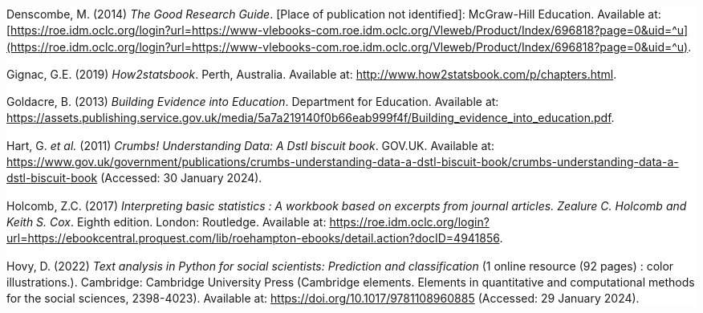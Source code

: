 </div>

<div id="ref-denscombe2014" class="csl-entry">

Denscombe, M. (2014) *The Good Research Guide*. \[Place of publication
not identified\]: McGraw-Hill Education. Available at:
[https://roe.idm.oclc.org/login?url=https://www-vlebooks-com.roe.idm.oclc.org/Vleweb/Product/Index/696818?page=0&uid=^u](https://roe.idm.oclc.org/login?url=https://www-vlebooks-com.roe.idm.oclc.org/Vleweb/Product/Index/696818?page=0&uid=^u).

</div>

<div id="ref-gignac2019" class="csl-entry">

Gignac, G.E. (2019) *How2statsbook*. Perth, Australia. Available at:
<http://www.how2statsbook.com/p/chapters.html>.

</div>

<div id="ref-goldacre2013" class="csl-entry">

Goldacre, B. (2013) *Building Evidence into Education*. Department for
Education. Available at:
<https://assets.publishing.service.gov.uk/media/5a7a219140f0b66eab999f4f/Building_evidence_into_education.pdf>.

</div>

<div id="ref-hart2011" class="csl-entry">

Hart, G. *et al.* (2011) *Crumbs! Understanding Data: A Dstl biscuit
book*. GOV.UK. Available at:
<https://www.gov.uk/government/publications/crumbs-understanding-data-a-dstl-biscuit-book/crumbs-understanding-data-a-dstl-biscuit-book>
(Accessed: 30 January 2024).

</div>

<div id="ref-holcomb2017" class="csl-entry">

Holcomb, Z.C. (2017) *Interpreting basic statistics : A workbook based
on excerpts from journal articles. Zealure C. Holcomb and Keith S. Cox*.
Eighth edition. London: Routledge. Available at:
<https://roe.idm.oclc.org/login?url=https://ebookcentral.proquest.com/lib/roehampton-ebooks/detail.action?docID=4941856>.

</div>

<div id="ref-hovy2022" class="csl-entry">

Hovy, D. (2022) *Text analysis in Python for social scientists:
Prediction and classification* (1 online resource (92 pages) : color
illustrations.). Cambridge: Cambridge University Press (Cambridge
elements. Elements in quantitative and computational methods for the
social sciences, 2398-4023). Available at:
<https://doi.org/10.1017/9781108960885> (Accessed: 29 January 2024).

</div>

<div id="ref-hoy2010" class="csl-entry">
